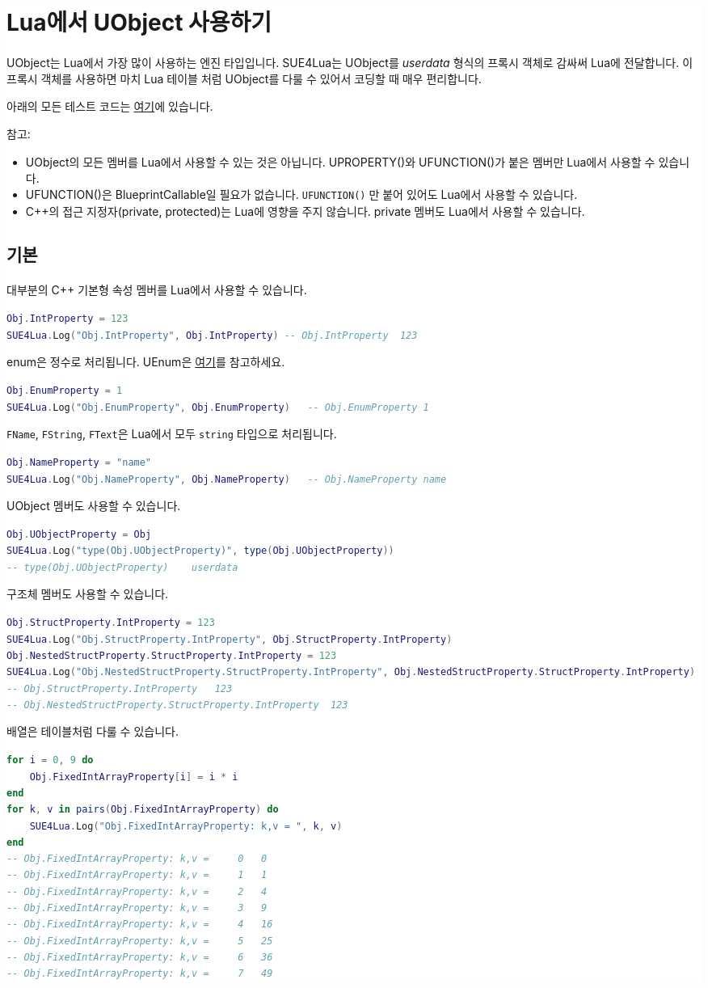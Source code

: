 
Lua에서 UObject 사용하기
=======================

UObject는 Lua에서 가장 많이 사용하는 엔진 타입입니다. 
SUE4Lua는 UObject를 _userdata_ 형식의 프록시 객체로 감싸써 Lua에 전달합니다.
이 프록시 객체를 사용하면 마치 Lua 테이블 처럼 UObject를 다룰 수 있어서 코딩할 때 매우 편리합니다.

아래의 모든 테스트 코드는 [여기](../Source/SilvervineUE4Lua/Private/Scripts/Tests/UObjectTest.lua)에 있습니다.

참고:
* UObject의 모든 멤버를 Lua에서 사용할 수 있는 것은 아닙니다. UPROPERTY()와 UFUNCTION()가 붙은 멤버만 Lua에서 사용할 수 있습니다.
* UFUNCTION()은 BlueprintCallable일 필요가 없습니다. `UFUNCTION()` 만 붙어 있어도 Lua에서 사용할 수 있습니다.
* C++의 접근 지정자(private, protected)는 Lua에 영향을 주지 않습니다. private 멤버도 Lua에서 사용할 수 있습니다. 

기본
----

대부분의 C++ 기본형 속성 멤버를 Lua에서 사용할 수 있습니다.
```lua
Obj.IntProperty = 123
SUE4Lua.Log("Obj.IntProperty", Obj.IntProperty) -- Obj.IntProperty	123
```

enum은 정수로 처리됩니다. UEnum은 [여기](WorkWithUEnum_ko.md)를 참고하세요.
```lua
Obj.EnumProperty = 1
SUE4Lua.Log("Obj.EnumProperty", Obj.EnumProperty)   -- Obj.EnumProperty	1
```

`FName`, `FString`, `FText`은 Lua에서 모두 `string` 타입으로 처리됩니다.
```lua
Obj.NameProperty = "name"
SUE4Lua.Log("Obj.NameProperty", Obj.NameProperty)   -- Obj.NameProperty	name
```

UObject 멤버도 사용할 수 있습니다.
```lua
Obj.UObjectProperty = Obj
SUE4Lua.Log("type(Obj.UObjectProperty)", type(Obj.UObjectProperty))
-- type(Obj.UObjectProperty)	userdata
```

구조체 멤버도 사용할 수 있습니다.
```lua
Obj.StructProperty.IntProperty = 123
SUE4Lua.Log("Obj.StructProperty.IntProperty", Obj.StructProperty.IntProperty)
Obj.NestedStructProperty.StructProperty.IntProperty = 123
SUE4Lua.Log("Obj.NestedStructProperty.StructProperty.IntProperty", Obj.NestedStructProperty.StructProperty.IntProperty)
-- Obj.StructProperty.IntProperty	123
-- Obj.NestedStructProperty.StructProperty.IntProperty	123
```

배열은 테이블처럼 다룰 수 있습니다.
```lua
for i = 0, 9 do
    Obj.FixedIntArrayProperty[i] = i * i
end
for k, v in pairs(Obj.FixedIntArrayProperty) do
    SUE4Lua.Log("Obj.FixedIntArrayProperty: k,v = ", k, v)
end
-- Obj.FixedIntArrayProperty: k,v = 	0	0
-- Obj.FixedIntArrayProperty: k,v = 	1	1
-- Obj.FixedIntArrayProperty: k,v = 	2	4
-- Obj.FixedIntArrayProperty: k,v = 	3	9
-- Obj.FixedIntArrayProperty: k,v = 	4	16
-- Obj.FixedIntArrayProperty: k,v = 	5	25
-- Obj.FixedIntArrayProperty: k,v = 	6	36
-- Obj.FixedIntArrayProperty: k,v = 	7	49
```